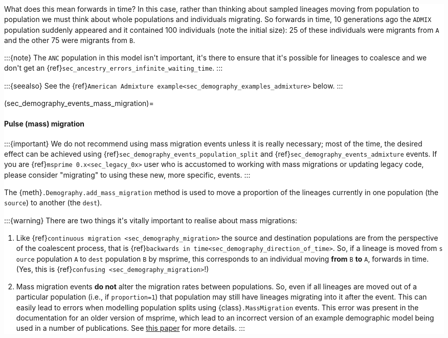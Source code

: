 What does this mean forwards in time? In this case, rather than thinking
about sampled lineages moving from population to population we must think
about whole populations and individuals migrating.
So forwards in time, 10 generations ago
the ``ADMIX`` population suddenly appeared and it contained
100 individuals (note the initial size): 25 of these individuals were
migrants from ``A`` and the other 75 were migrants from ``B``.

:::{note}
The ``ANC`` population in this model isn't important, it's there
to ensure that it's possible for lineages to coalesce and
we don't get an {ref}`sec_ancestry_errors_infinite_waiting_time`.
:::

:::{seealso}
See the {ref}`American Admixture example<sec_demography_examples_admixture>`
below.
:::

(sec_demography_events_mass_migration)=

#### Pulse (mass) migration

:::{important}
We do not recommend using mass migration events unless it is
really necessary; most of the time, the desired effect can
be achieved using {ref}`sec_demography_events_population_split`
and {ref}`sec_demography_events_admixture` events. If you are
{ref}`msprime 0.x<sec_legacy_0x>` user who is accustomed to
working with mass migrations or updating legacy code, please
consider "migrating" to using these new, more specific, events.
:::

The {meth}`.Demography.add_mass_migration` method is used to
move a proportion of the lineages currently
in one population (the ``source``) to another (the ``dest``).

:::{warning}
There are two things it's vitally important to realise about mass migrations:

1. Like {ref}`continuous migration <sec_demography_migration>` the source
   and destination populations are from the perspective of the coalescent
   process, that is {ref}`backwards in time<sec_demography_direction_of_time>`.
   So, if a lineage is moved from
   `source` population ``A`` to `dest` population ``B`` by msprime, this
   corresponds to an individual moving **from** ``B`` **to** ``A``,
   forwards in time. (Yes, this is
   {ref}`confusing <sec_demography_migration>`!)

2. Mass migration events **do not** alter the migration rates between
   populations. So, even if all lineages are moved out of a
   particular population (i.e., if ``proportion=1``) that population
   may still have lineages migrating into it after the event. This
   can easily lead to errors when modelling population splits using
   {class}`.MassMigration` events. This error was present in the
   documentation for an older version of msprime, which lead to an
   incorrect version of an example demographic model being used
   in a number of publications. See
   [this paper](http://dx.doi.org/10.1016/j.ajhg.2020.08.017) for
   more details.
:::
